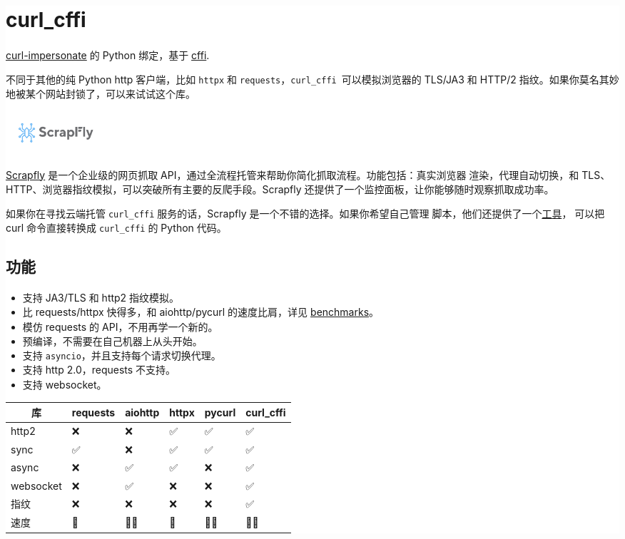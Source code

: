 # curl_cffi

[curl-impersonate](https://github.com/lwthiker/curl-impersonate) 的 Python 绑定，基于
[cffi](https://cffi.readthedocs.io/en/latest/).

不同于其他的纯 Python http 客户端，比如 `httpx` 和 `requests`，`curl_cffi `可以模拟浏览器的
TLS/JA3 和 HTTP/2 指纹。如果你莫名其妙地被某个网站封锁了，可以来试试这个库。

<a href="https://scrapfly.io/?utm_source=github&utm_medium=sponsoring&utm_campaign=curl_cffi" target="_blank"><img src="assets/scrapfly.png" alt="Scrapfly.io" width="149"></a>

[Scrapfly](https://scrapfly.io/?utm_source=github&utm_medium=sponsoring&utm_campaign=curl_cffi)
是一个企业级的网页抓取 API，通过全流程托管来帮助你简化抓取流程。功能包括：真实浏览器
渲染，代理自动切换，和 TLS、HTTP、浏览器指纹模拟，可以突破所有主要的反爬手段。Scrapfly
还提供了一个监控面板，让你能够随时观察抓取成功率。

如果你在寻找云端托管 `curl_cffi` 服务的话，Scrapfly 是一个不错的选择。如果你希望自己管理
脚本，他们还提供了一个[工具](https://scrapfly.io/web-scraping-tools/curl-python/curl_cffi)，
可以把 curl 命令直接转换成 `curl_cffi` 的 Python 代码。

## 功能

- 支持 JA3/TLS 和 http2 指纹模拟。
- 比 requests/httpx 快得多，和 aiohttp/pycurl 的速度比肩，详见 [benchmarks](https://github.com/yifeikong/curl_cffi/tree/master/benchmark)。
- 模仿 requests 的 API，不用再学一个新的。
- 预编译，不需要在自己机器上从头开始。
- 支持 `asyncio`，并且支持每个请求切换代理。
- 支持 http 2.0，requests 不支持。
- 支持 websocket。

|库|requests|aiohttp|httpx|pycurl|curl_cffi|
|---|---|---|---|---|---|
|http2|❌|❌|✅|✅|✅|
|sync|✅|❌|✅|✅|✅|
|async|❌|✅|✅|❌|✅|
|websocket|❌|✅|❌|❌|✅|
|指纹|❌|❌|❌|❌|✅|
|速度|🐇|🐇🐇|🐇|🐇🐇|🐇🐇|
